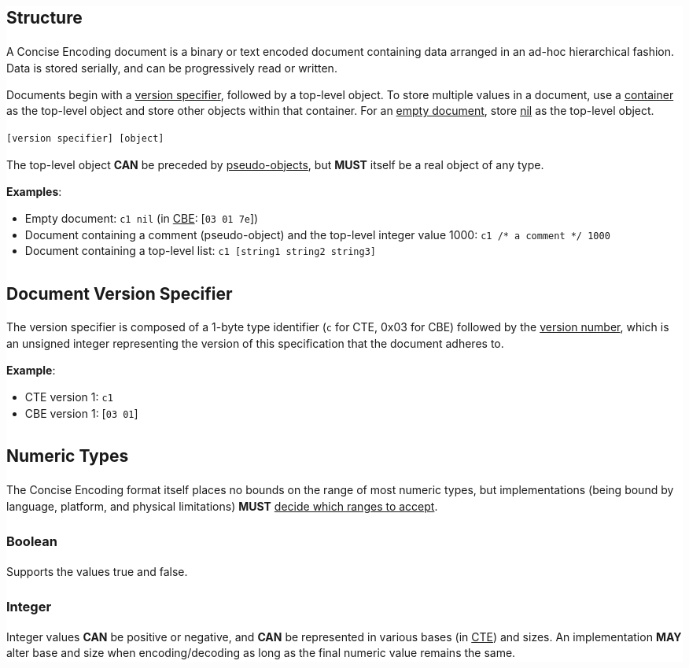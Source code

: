 

Structure
---------

A Concise Encoding document is a binary or text encoded document containing data arranged in an ad-hoc hierarchical fashion. Data is stored serially, and can be progressively read or written.

Documents begin with a [version specifier](#version-specifier), followed by a top-level object. To store multiple values in a document, use a [container](#container-types) as the top-level object and store other objects within that container. For an [empty document](#empty-document), store [nil](#nil) as the top-level object.

    [version specifier] [object]

The top-level object **CAN** be preceded by [pseudo-objects](#pseudo-objects), but **MUST** itself be a real object of any type.

**Examples**:

 * Empty document: `c1 nil` (in [CBE](cbe-specification.md): [`03 01 7e`])
 * Document containing a comment (pseudo-object) and the top-level integer value 1000: `c1 /* a comment */ 1000`
 * Document containing a top-level list: `c1 [string1 string2 string3]`



Document Version Specifier
--------------------------

The version specifier is composed of a 1-byte type identifier (`c` for CTE, 0x03 for CBE) followed by the [version number](#version), which is an unsigned integer representing the version of this specification that the document adheres to.

**Example**:

 * CTE version 1: `c1`
 * CBE version 1: [`03 01`]



Numeric Types
-------------

The Concise Encoding format itself places no bounds on the range of most numeric types, but implementations (being bound by language, platform, and physical limitations) **MUST** [decide which ranges to accept](#user-controllable-limits).


### Boolean

Supports the values true and false.


### Integer

Integer values **CAN** be positive or negative, and **CAN** be represented in various bases (in [CTE](cte-specification.md)) and sizes. An implementation **MAY** alter base and size when encoding/decoding as long as the final numeric value remains the same.
